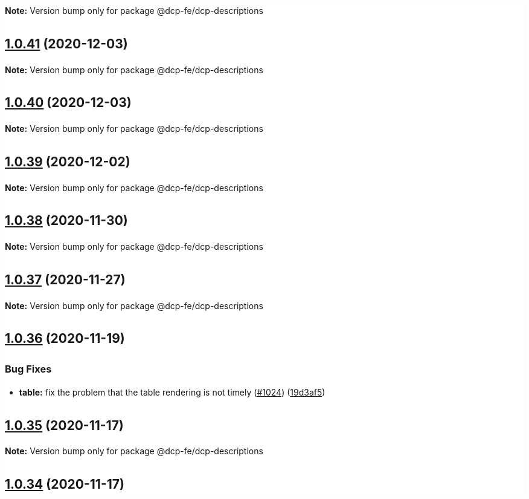**Note:** Version bump only for package @dcp-fe/dcp-descriptions

## [1.0.41](https://github.com/ant-design/pro-components/compare/@dcp-fe/dcp-descriptions@1.0.40...@dcp-fe/dcp-descriptions@1.0.41) (2020-12-03)

**Note:** Version bump only for package @dcp-fe/dcp-descriptions

## [1.0.40](https://github.com/ant-design/pro-components/compare/@dcp-fe/dcp-descriptions@1.0.39...@dcp-fe/dcp-descriptions@1.0.40) (2020-12-03)

**Note:** Version bump only for package @dcp-fe/dcp-descriptions

## [1.0.39](https://github.com/ant-design/pro-components/compare/@dcp-fe/dcp-descriptions@1.0.38...@dcp-fe/dcp-descriptions@1.0.39) (2020-12-02)

**Note:** Version bump only for package @dcp-fe/dcp-descriptions

## [1.0.38](https://github.com/ant-design/pro-components/compare/@dcp-fe/dcp-descriptions@1.0.37...@dcp-fe/dcp-descriptions@1.0.38) (2020-11-30)

**Note:** Version bump only for package @dcp-fe/dcp-descriptions

## [1.0.37](https://github.com/ant-design/pro-components/compare/@dcp-fe/dcp-descriptions@1.0.36...@dcp-fe/dcp-descriptions@1.0.37) (2020-11-27)

**Note:** Version bump only for package @dcp-fe/dcp-descriptions

## [1.0.36](https://github.com/ant-design/pro-components/compare/@dcp-fe/dcp-descriptions@1.0.35...@dcp-fe/dcp-descriptions@1.0.36) (2020-11-19)

### Bug Fixes

- **table:** fix the problem that the table rendering is not timely ([#1024](https://github.com/ant-design/pro-components/issues/1024)) ([19d3af5](https://github.com/ant-design/pro-components/commit/19d3af58e692dbfa5a4b32644afe9672ba5719cf))

## [1.0.35](https://github.com/ant-design/pro-components/compare/@dcp-fe/dcp-descriptions@1.0.34...@dcp-fe/dcp-descriptions@1.0.35) (2020-11-17)

**Note:** Version bump only for package @dcp-fe/dcp-descriptions

## [1.0.34](https://github.com/ant-design/pro-components/compare/@dcp-fe/dcp-descriptions@1.0.33...@dcp-fe/dcp-descriptions@1.0.34) (2020-11-17)

